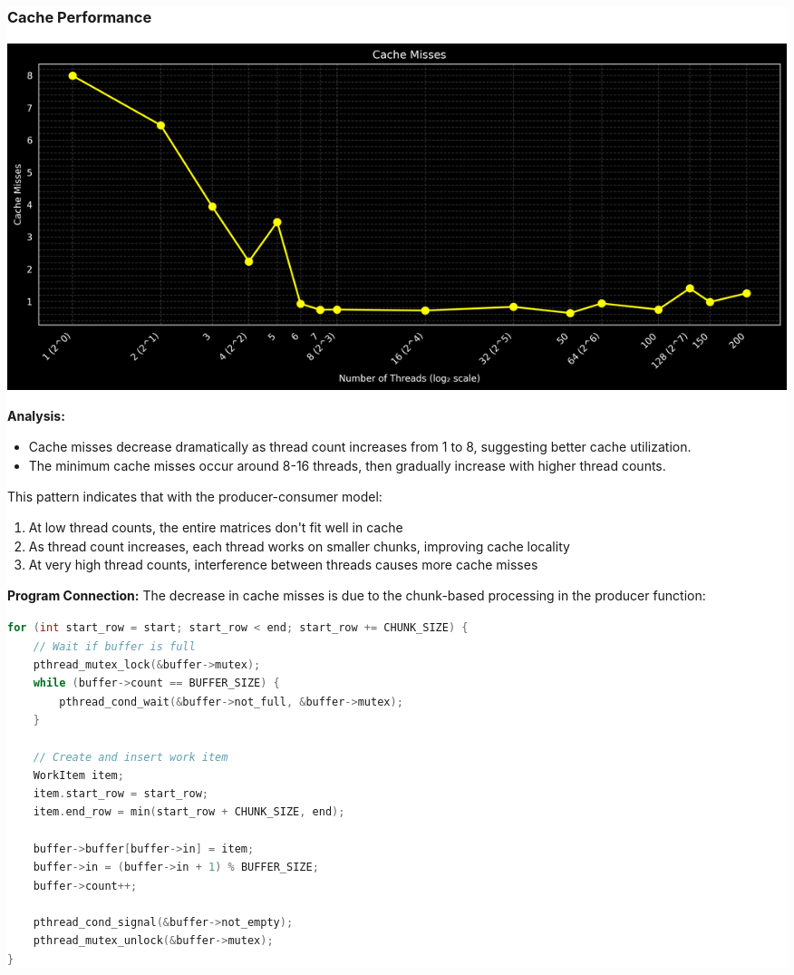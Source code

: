 ### Cache Performance  

![Cache Misses](images/metric_cache_misses.png)

**Analysis:**

- Cache misses decrease dramatically as thread count increases from 1 to 8, suggesting better cache utilization.
- The minimum cache misses occur around 8-16 threads, then gradually increase with higher thread counts.

This pattern indicates that with the producer-consumer model:

1. At low thread counts, the entire matrices don't fit well in cache
2. As thread count increases, each thread works on smaller chunks, improving cache locality
3. At very high thread counts, interference between threads causes more cache misses

**Program Connection:**
The decrease in cache misses is due to the chunk-based processing in the producer function:

```c
for (int start_row = start; start_row < end; start_row += CHUNK_SIZE) {
    // Wait if buffer is full
    pthread_mutex_lock(&buffer->mutex);
    while (buffer->count == BUFFER_SIZE) {
        pthread_cond_wait(&buffer->not_full, &buffer->mutex);
    }
    
    // Create and insert work item
    WorkItem item;
    item.start_row = start_row;
    item.end_row = min(start_row + CHUNK_SIZE, end);
    
    buffer->buffer[buffer->in] = item;
    buffer->in = (buffer->in + 1) % BUFFER_SIZE;
    buffer->count++;
    
    pthread_cond_signal(&buffer->not_empty);
    pthread_mutex_unlock(&buffer->mutex);
}
```
